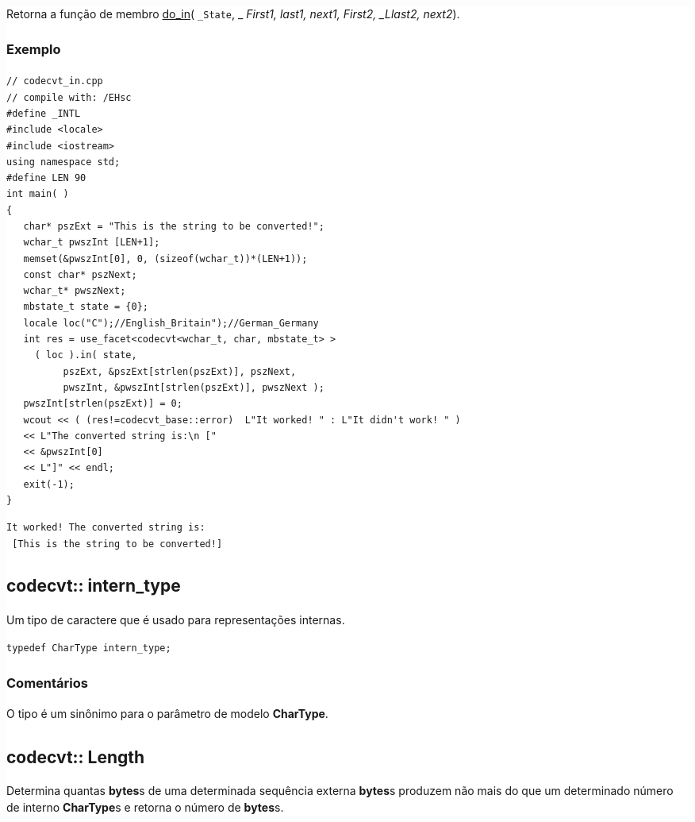  Retorna a função de membro [do_in](#codecvt__do_in)( `_State`, _ *First1, last1, next1, First2, _Llast2, next2*).  
  
### <a name="example"></a>Exemplo  
  
```  
// codecvt_in.cpp  
// compile with: /EHsc  
#define _INTL  
#include <locale>  
#include <iostream>  
using namespace std;  
#define LEN 90  
int main( )     
{  
   char* pszExt = "This is the string to be converted!";  
   wchar_t pwszInt [LEN+1];  
   memset(&pwszInt[0], 0, (sizeof(wchar_t))*(LEN+1));  
   const char* pszNext;  
   wchar_t* pwszNext;  
   mbstate_t state = {0};  
   locale loc("C");//English_Britain");//German_Germany  
   int res = use_facet<codecvt<wchar_t, char, mbstate_t> >  
     ( loc ).in( state,  
          pszExt, &pszExt[strlen(pszExt)], pszNext,  
          pwszInt, &pwszInt[strlen(pszExt)], pwszNext );  
   pwszInt[strlen(pszExt)] = 0;  
   wcout << ( (res!=codecvt_base::error)  L"It worked! " : L"It didn't work! " )  
   << L"The converted string is:\n ["  
   << &pwszInt[0]  
   << L"]" << endl;  
   exit(-1);  
}  
```  
  
```Output  
It worked! The converted string is:  
 [This is the string to be converted!]  
```  
  
##  <a name="a-namecodecvtinterntypea-codecvtinterntype"></a><a name="codecvt__intern_type"></a>  codecvt:: intern_type  
 Um tipo de caractere que é usado para representações internas.  
  
```  
typedef CharType intern_type;  
```  
  
### <a name="remarks"></a>Comentários  
 O tipo é um sinônimo para o parâmetro de modelo **CharType**.  
  
##  <a name="a-namecodecvtlengtha-codecvtlength"></a><a name="codecvt__length"></a>  codecvt:: Length  
 Determina quantas **bytes**s de uma determinada sequência externa **bytes**s produzem não mais do que um determinado número de interno **CharType**s e retorna o número de **bytes**s.  
  
